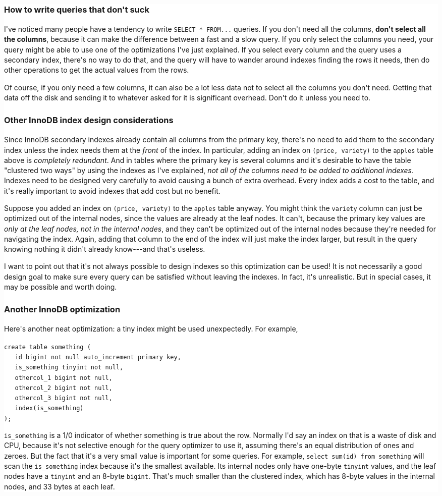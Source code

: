 ### How to write queries that don't suck

I've noticed many people have a tendency to write `SELECT * FROM...` queries. If you don't need all the columns, **don't select all the columns**, because it can make the difference between a fast and a slow query. If you only select the columns you need, your query might be able to use one of the optimizations I've just explained. If you select every column and the query uses a secondary index, there's no way to do that, and the query will have to wander around indexes finding the rows it needs, then do other operations to get the actual values from the rows.

Of course, if you only need a few columns, it can also be a lot less data not to select all the columns you don't need. Getting that data off the disk and sending it to whatever asked for it is significant overhead. Don't do it unless you need to.

### Other InnoDB index design considerations

Since InnoDB secondary indexes already contain all columns from the primary key, there's no need to add them to the secondary index unless the index needs them at the *front* of the index. In particular, adding an index on `(price, variety)` to the `apples` table above is *completely redundant*. And in tables where the primary key is several columns and it's desirable to have the table "clustered two ways" by using the indexes as I've explained, *not all of the columns need to be added to additional indexes*. Indexes need to be designed very carefully to avoid causing a bunch of extra overhead. Every index adds a cost to the table, and it's really important to avoid indexes that add cost but no benefit.

Suppose you added an index on `(price, variety)` to the `apples` table anyway. You might think the `variety` column can just be optimized out of the internal nodes, since the values are already at the leaf nodes. It can't, because the primary key values are *only at the leaf nodes, not in the internal nodes*, and they can't be optimized out of the internal nodes because they're needed for navigating the index. Again, adding that column to the end of the index will just make the index larger, but result in the query knowing nothing it didn't already know---and that's useless.

I want to point out that it's not always possible to design indexes so this optimization can be used! It is not necessarily a good design goal to make sure every query can be satisfied without leaving the indexes. In fact, it's unrealistic. But in special cases, it may be possible and worth doing.

### Another InnoDB optimization

Here's another neat optimization: a tiny index might be used unexpectedly. For example,

```
create table something (
   id bigint not null auto_increment primary key,
   is_something tinyint not null,
   othercol_1 bigint not null,
   othercol_2 bigint not null,
   othercol_3 bigint not null,
   index(is_something)
);
```

`is_something` is a 1/0 indicator of whether something is true about the row. Normally I'd say an index on that is a waste of disk and CPU, because it's not selective enough for the query optimizer to use it, assuming there's an equal distribution of ones and zeroes. But the fact that it's a very small value is important for some queries. For example, `select sum(id) from something` will scan the `is_something` index because it's the smallest available. Its internal nodes only have one-byte `tinyint` values, and the leaf nodes have a `tinyint` and an 8-byte `bigint`. That's much smaller than the clustered index, which has 8-byte values in the internal nodes, and 33 bytes at each leaf.

